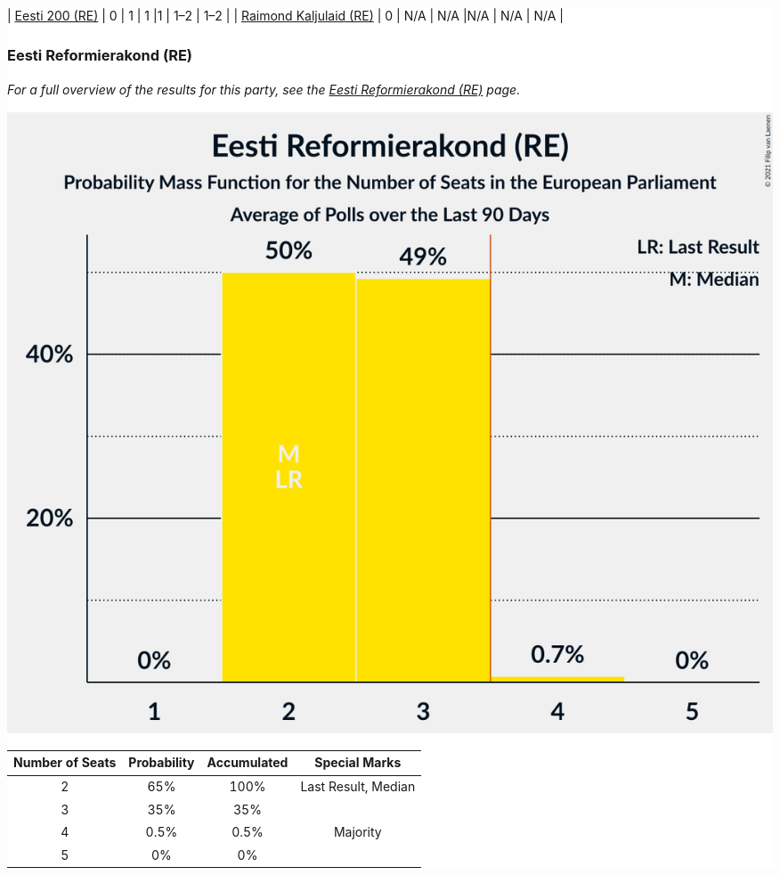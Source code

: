 | <a href="#eesti-200-(re)">Eesti 200 (RE)</a> | 0 | 1 | 1 |1 | 1–2 | 1–2 |
| <a href="#raimond-kaljulaid-(re)">Raimond Kaljulaid (RE)</a> | 0 | N/A | N/A |N/A | N/A | N/A |

### Eesti Reformierakond (RE)

*For a full overview of the results for this party, see the [Eesti Reformierakond (RE)](party-eestireformierakondre.html) page.*

![Graph with seats probability mass function not yet produced](average-2021-08-31-seats-pmf-eestireformierakondre.png "Seats Probability Mass Function")

| Number of Seats | Probability | Accumulated | Special Marks |
|:---------------:|:-----------:|:-----------:|:-------------:|
| 2 | 65% | 100% | Last Result, Median |
| 3 | 35% | 35% |  |
| 4 | 0.5% | 0.5% | Majority |
| 5 | 0% | 0% |  |
